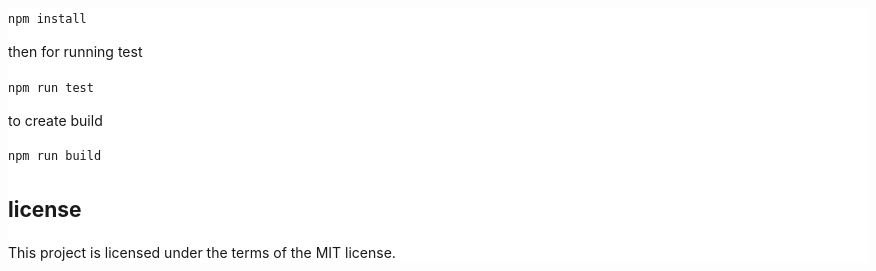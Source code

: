 ```npm install```

then for running test 

```npm run test```

to create build

```npm run build```

## license
This project is licensed under the terms of the MIT license.
